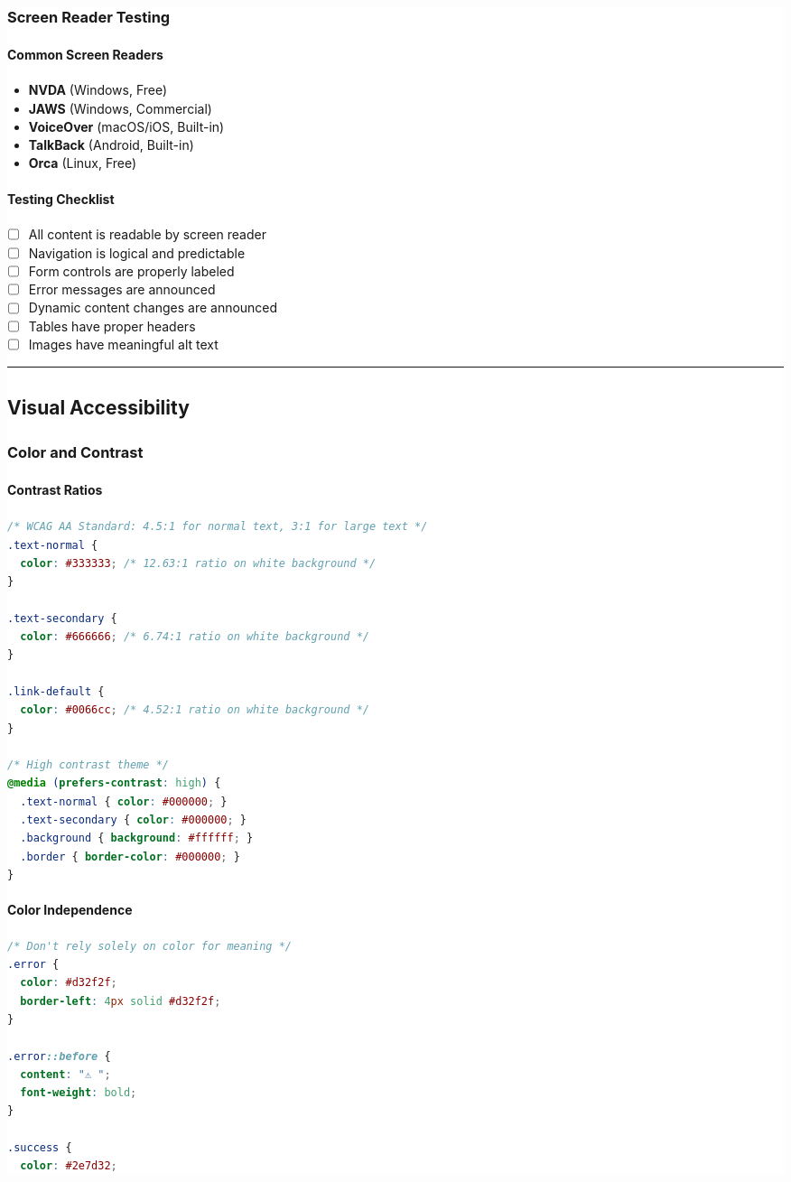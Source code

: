 ### Screen Reader Testing

#### Common Screen Readers
- **NVDA** (Windows, Free)
- **JAWS** (Windows, Commercial)
- **VoiceOver** (macOS/iOS, Built-in)
- **TalkBack** (Android, Built-in)
- **Orca** (Linux, Free)

#### Testing Checklist
- [ ] All content is readable by screen reader
- [ ] Navigation is logical and predictable
- [ ] Form controls are properly labeled
- [ ] Error messages are announced
- [ ] Dynamic content changes are announced
- [ ] Tables have proper headers
- [ ] Images have meaningful alt text

---

## Visual Accessibility

### Color and Contrast

#### Contrast Ratios
```css
/* WCAG AA Standard: 4.5:1 for normal text, 3:1 for large text */
.text-normal {
  color: #333333; /* 12.63:1 ratio on white background */
}

.text-secondary {
  color: #666666; /* 6.74:1 ratio on white background */
}

.link-default {
  color: #0066cc; /* 4.52:1 ratio on white background */
}

/* High contrast theme */
@media (prefers-contrast: high) {
  .text-normal { color: #000000; }
  .text-secondary { color: #000000; }
  .background { background: #ffffff; }
  .border { border-color: #000000; }
}
```

#### Color Independence
```css
/* Don't rely solely on color for meaning */
.error {
  color: #d32f2f;
  border-left: 4px solid #d32f2f;
}

.error::before {
  content: "⚠ ";
  font-weight: bold;
}

.success {
  color: #2e7d32;
```
